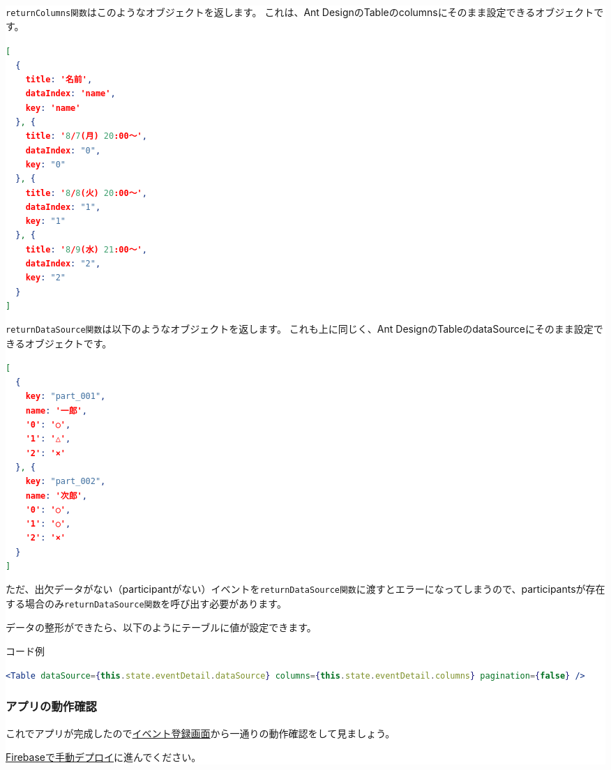 `returnColumns関数`はこのようなオブジェクトを返します。
これは、Ant DesignのTableのcolumnsにそのまま設定できるオブジェクトです。
```json
[
  {
    title: '名前',
    dataIndex: 'name',
    key: 'name'
  }, {
    title: '8/7(月) 20:00～',
    dataIndex: "0",
    key: "0"
  }, {
    title: '8/8(火) 20:00～',
    dataIndex: "1",
    key: "1"
  }, {
    title: '8/9(水) 21:00～',
    dataIndex: "2",
    key: "2"
  }
]
```

`returnDataSource関数`は以下のようなオブジェクトを返します。
これも上に同じく、Ant DesignのTableのdataSourceにそのまま設定できるオブジェクトです。

```json
[
  {
    key: "part_001",
    name: '一郎',
    '0': '○',
    '1': '△',
    '2': '×'
  }, {
    key: "part_002",
    name: '次郎',
    '0': '○',
    '1': '○',
    '2': '×'
  }
]
```

ただ、出欠データがない（participantがない）イベントを`returnDataSource関数`に渡すとエラーになってしまうので、participantsが存在する場合のみ`returnDataSource関数`を呼び出す必要があります。

データの整形ができたら、以下のようにテーブルに値が設定できます。

コード例
``` jsx
<Table dataSource={this.state.eventDetail.dataSource} columns={this.state.eventDetail.columns} pagination={false} />
```

### アプリの動作確認

これでアプリが完成したので[イベント登録画面](http://localhost:3000/event)から一通りの動作確認をして見ましょう。

[Firebaseで手動デプロイ](./03_Firebaseで手動デプロイ.md)に進んでください。